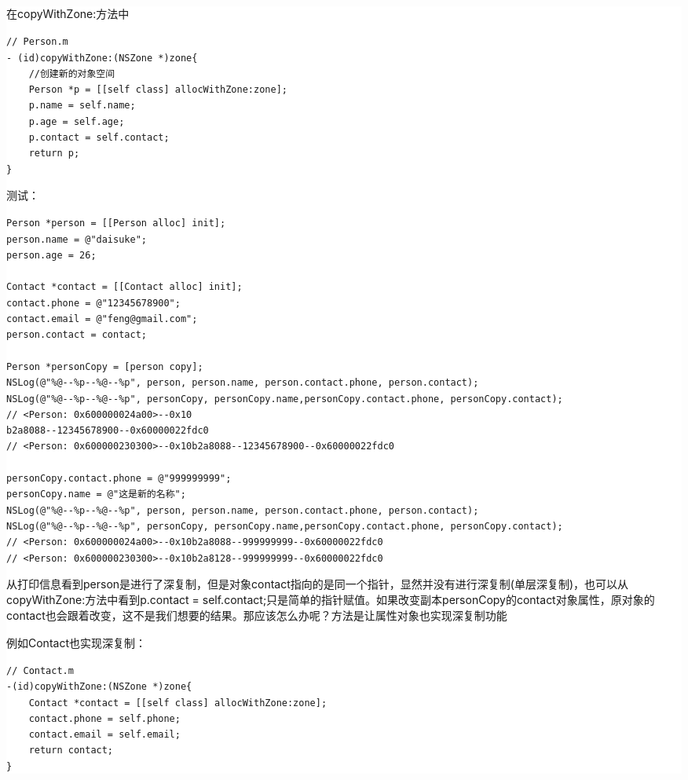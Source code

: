 在copyWithZone:方法中

```ObjC
// Person.m
- (id)copyWithZone:(NSZone *)zone{
    //创建新的对象空间
    Person *p = [[self class] allocWithZone:zone];
    p.name = self.name;
    p.age = self.age;
    p.contact = self.contact;
    return p;
}

```

测试：
```ObjC
Person *person = [[Person alloc] init];
person.name = @"daisuke";
person.age = 26;

Contact *contact = [[Contact alloc] init];
contact.phone = @"12345678900";
contact.email = @"feng@gmail.com";
person.contact = contact;

Person *personCopy = [person copy];
NSLog(@"%@--%p--%@--%p", person, person.name, person.contact.phone, person.contact);
NSLog(@"%@--%p--%@--%p", personCopy, personCopy.name,personCopy.contact.phone, personCopy.contact);
// <Person: 0x600000024a00>--0x10
b2a8088--12345678900--0x60000022fdc0
// <Person: 0x600000230300>--0x10b2a8088--12345678900--0x60000022fdc0

personCopy.contact.phone = @"999999999";
personCopy.name = @"这是新的名称";
NSLog(@"%@--%p--%@--%p", person, person.name, person.contact.phone, person.contact);
NSLog(@"%@--%p--%@--%p", personCopy, personCopy.name,personCopy.contact.phone, personCopy.contact);
// <Person: 0x600000024a00>--0x10b2a8088--999999999--0x60000022fdc0
// <Person: 0x600000230300>--0x10b2a8128--999999999--0x60000022fdc0
```

从打印信息看到person是进行了深复制，但是对象contact指向的是同一个指针，显然并没有进行深复制(单层深复制)，也可以从copyWithZone:方法中看到p.contact = self.contact;只是简单的指针赋值。如果改变副本personCopy的contact对象属性，原对象的contact也会跟着改变，这不是我们想要的结果。那应该怎么办呢？方法是让属性对象也实现深复制功能

例如Contact也实现深复制：

```ObjC
// Contact.m
-(id)copyWithZone:(NSZone *)zone{
    Contact *contact = [[self class] allocWithZone:zone];
    contact.phone = self.phone;
    contact.email = self.email;
    return contact;
}
```

